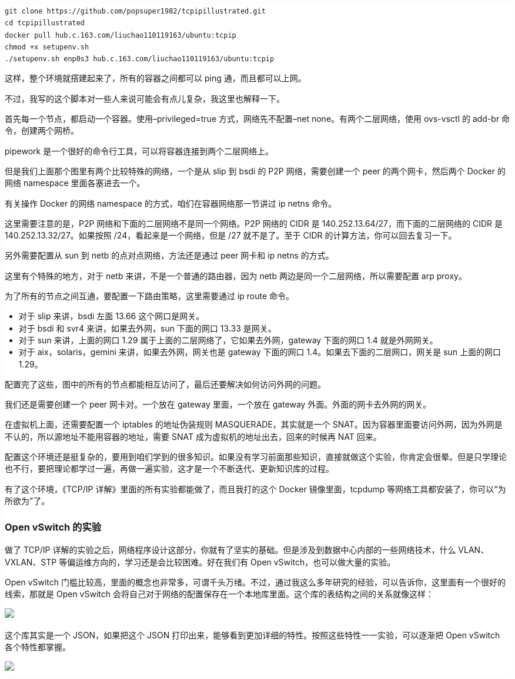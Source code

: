 ```
git clone https://github.com/popsuper1982/tcpipillustrated.git
cd tcpipillustrated
docker pull hub.c.163.com/liuchao110119163/ubuntu:tcpip
chmod +x setupenv.sh
./setupenv.sh enp0s3 hub.c.163.com/liuchao110119163/ubuntu:tcpip
```

这样，整个环境就搭建起来了，所有的容器之间都可以 ping 通，而且都可以上网。

不过，我写的这个脚本对一些人来说可能会有点儿复杂，我这里也解释一下。

首先每一个节点，都启动一个容器。使用–privileged=true 方式，网络先不配置–net none。有两个二层网络，使用 ovs-vsctl 的 add-br 命令，创建两个网桥。

pipework 是一个很好的命令行工具，可以将容器连接到两个二层网络上。

但是我们上面那个图里有两个比较特殊的网络，一个是从 slip 到 bsdi 的 P2P 网络，需要创建一个 peer 的两个网卡，然后两个 Docker 的网络 namespace 里面各塞进去一个。

有关操作 Docker 的网络 namespace 的方式，咱们在容器网络那一节讲过 ip netns 命令。

这里需要注意的是，P2P 网络和下面的二层网络不是同一个网络。P2P 网络的 CIDR 是 140.252.13.64/27，而下面的二层网络的 CIDR 是 140.252.13.32/27。如果按照 /24，看起来是一个网络，但是 /27 就不是了。至于 CIDR 的计算方法，你可以回去复习一下。

另外需要配置从 sun 到 netb 的点对点网络，方法还是通过 peer 网卡和 ip netns 的方式。

这里有个特殊的地方，对于 netb 来讲，不是一个普通的路由器，因为 netb 两边是同一个二层网络，所以需要配置 arp proxy。

为了所有的节点之间互通，要配置一下路由策略，这里需要通过 ip route 命令。

- 对于 slip 来讲，bsdi 左面 13.66 这个网口是网关。
- 对于 bsdi 和 svr4 来讲，如果去外网，sun 下面的网口 13.33 是网关。
- 对于 sun 来讲，上面的网口 1.29 属于上面的二层网络了，它如果去外网，gateway 下面的网口 1.4 就是外网网关。
- 对于 aix，solaris，gemini 来讲，如果去外网，网关也是 gateway 下面的网口 1.4。如果去下面的二层网口，网关是 sun 上面的网口 1.29。

配置完了这些，图中的所有的节点都能相互访问了，最后还要解决如何访问外网的问题。

我们还是需要创建一个 peer 网卡对。一个放在 gateway 里面，一个放在 gateway 外面。外面的网卡去外网的网关。

在虚拟机上面，还需要配置一个 iptables 的地址伪装规则 MASQUERADE，其实就是一个 SNAT。因为容器里面要访问外网，因为外网是不认的，所以源地址不能用容器的地址，需要 SNAT 成为虚拟机的地址出去，回来的时候再 NAT 回来。

配置这个环境还是挺复杂的，要用到咱们学到的很多知识。如果没有学习前面那些知识，直接就做这个实验，你肯定会很晕。但是只学理论也不行，要把理论都学过一遍，再做一遍实验，这才是一个不断迭代、更新知识库的过程。

有了这个环境，《TCP/IP 详解》里面的所有实验都能做了，而且我打的这个 Docker 镜像里面，tcpdump 等网络工具都安装了，你可以“为所欲为”了。

### Open vSwitch 的实验

做了 TCP/IP 详解的实验之后，网络程序设计这部分，你就有了坚实的基础。但是涉及到数据中心内部的一些网络技术，什么 VLAN、VXLAN、STP 等偏运维方向的，学习还是会比较困难。好在我们有 Open vSwitch，也可以做大量的实验。

Open vSwitch 门槛比较高，里面的概念也非常多，可谓千头万绪。不过，通过我这么多年研究的经验，可以告诉你，这里面有一个很好的线索，那就是 Open vSwitch 会将自己对于网络的配置保存在一个本地库里面。这个库的表结构之间的关系就像这样：

![](https://static001.geekbang.org/resource/image/43/d9/439a996b7f8de9477cb00876f13a28d9.jpg)

这个库其实是一个 JSON，如果把这个 JSON 打印出来，能够看到更加详细的特性。按照这些特性一一实验，可以逐渐把 Open vSwitch 各个特性都掌握。

![](https://static001.geekbang.org/resource/image/f0/a0/f00657f044e5afb07332f7236054b8a0.jpg)
